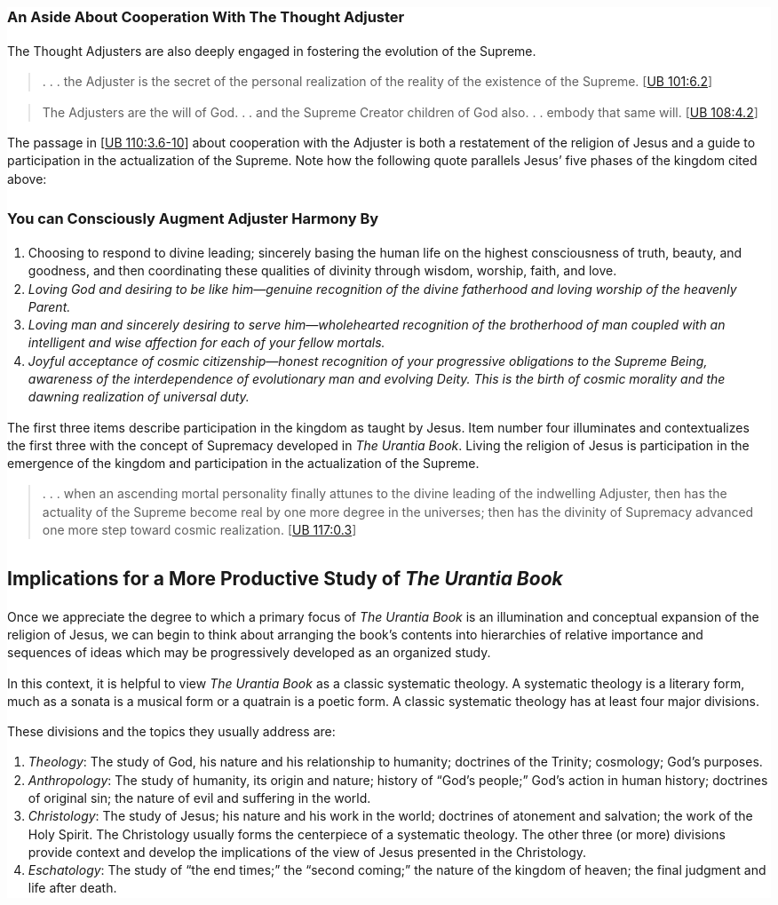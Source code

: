 ### An Aside About Cooperation With The Thought Adjuster

The Thought Adjusters are also deeply engaged in fostering the evolution of the Supreme.

> . . . the Adjuster is the secret of the personal realization of the reality of the existence of the Supreme. <a id="a292_111"></a>[[UB 101:6.2](/en/The_Urantia_Book/101#p6_2)]

> The Adjusters are the will of God. . . and the Supreme Creator children of God also. . .  embody that same will. <a id="a294_115"></a>[[UB 108:4.2](/en/The_Urantia_Book/108#p4_2)]

The passage in <a id="a296_15"></a>[[UB 110:3.6-10](/en/The_Urantia_Book/110#p3_6)] about cooperation with the Adjuster is both a restatement of the religion of Jesus and a guide to participation in the actualization of the Supreme. Note how the following quote parallels Jesus’ five phases of the kingdom cited above:

### You can Consciously Augment Adjuster Harmony By

1. Choosing to respond to divine leading; sincerely basing the human life on the highest consciousness of truth, beauty, and goodness, and then coordinating these qualities of divinity through wisdom, worship, faith, and love.
2. _Loving God and desiring to be like him—genuine recognition of the divine fatherhood and loving worship of the heavenly Parent._
3. _Loving man and sincerely desiring to serve him—wholehearted recognition of the brotherhood of man coupled with an intelligent and wise affection for each of your fellow mortals._
4. _Joyful acceptance of cosmic citizenship—honest recognition of your progressive obligations to the Supreme Being, awareness of the interdependence of evolutionary man and evolving Deity. This is the birth of cosmic morality and the dawning realization of universal duty._

The first three items describe participation in the kingdom as taught by Jesus. Item number four illuminates and contextualizes the first three with the concept of Supremacy developed in _The Urantia Book_. Living the religion of Jesus is participation in the emergence of the kingdom and participation in the actualization of the Supreme.

> . . . when an ascending mortal personality finally attunes to the divine leading of the indwelling Adjuster, then has the actuality of the Supreme become real by one more degree in the universes; then has the divinity of Supremacy advanced one more step toward cosmic realization. <a id="a307_283"></a>[[UB 117:0.3](/en/The_Urantia_Book/117#p0_3)]

## Implications for a More Productive Study of _The Urantia Book_

Once we appreciate the degree to which a primary focus of _The Urantia Book_ is an illumination and conceptual expansion of the religion of Jesus, we can begin to think about arranging the book’s contents into hierarchies of relative importance and sequences of ideas which may be progressively developed as an organized study.

In this context, it is helpful to view _The Urantia Book_ as a classic systematic theology. A systematic theology is a literary form, much as a sonata is a musical form or a quatrain is a poetic form. A classic systematic theology has at least four major divisions.

These divisions and the topics they usually address are:
1. _Theology_: The study of God, his nature and his relationship to humanity; doctrines of the Trinity; cosmology; God’s purposes.
2. _Anthropology_: The study of humanity, its origin and nature; history of “God’s people;” God’s action in human history; doctrines of original sin; the nature of evil and suffering in the world.
3. _Christology_: The study of Jesus; his nature and his work in the world; doctrines of atonement and salvation; the work of the Holy Spirit. The Christology usually forms the centerpiece of a systematic theology. The other three (or more) divisions provide context and develop the implications of the view of Jesus presented in the Christology.
4. _Eschatology_: The study of “the end times;” the “second coming;” the nature of the kingdom of heaven; the final judgment and life after death.
